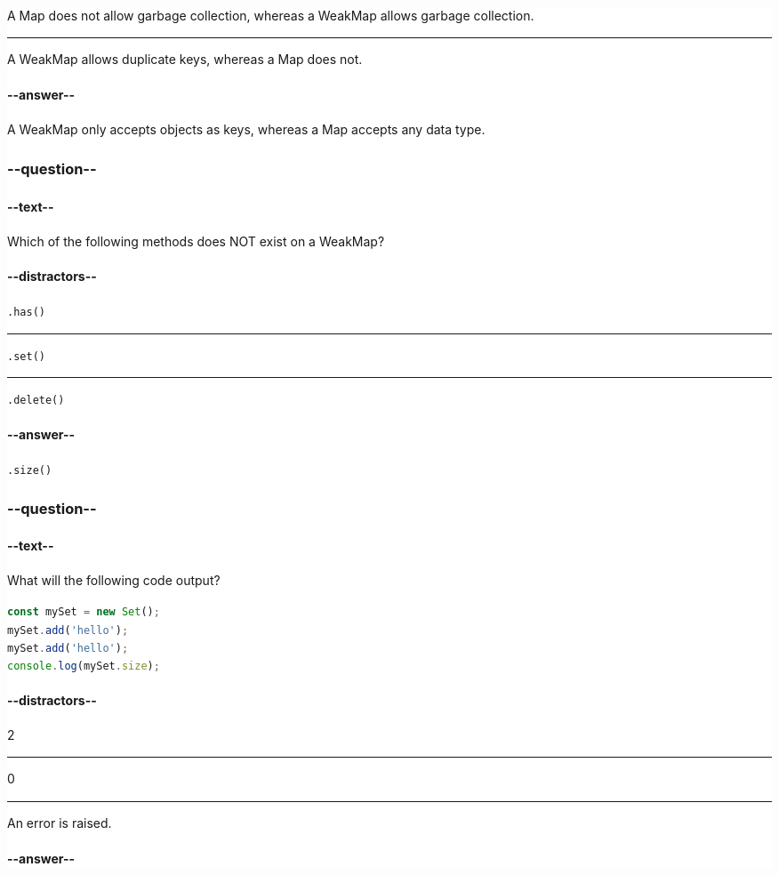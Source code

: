 A Map does not allow garbage collection, whereas a WeakMap allows garbage collection.

---

A WeakMap allows duplicate keys, whereas a Map does not.

#### --answer--

A WeakMap only accepts objects as keys, whereas a Map accepts any data type.

### --question--

#### --text--

Which of the following methods does NOT exist on a WeakMap?

#### --distractors--

`.has()`

---

`.set()`

---

`.delete()`

#### --answer--

`.size()`

### --question--

#### --text--

What will the following code output?

```js
const mySet = new Set();
mySet.add('hello');
mySet.add('hello');
console.log(mySet.size);
```

#### --distractors--

2

---

0

---

An error is raised.

#### --answer--
